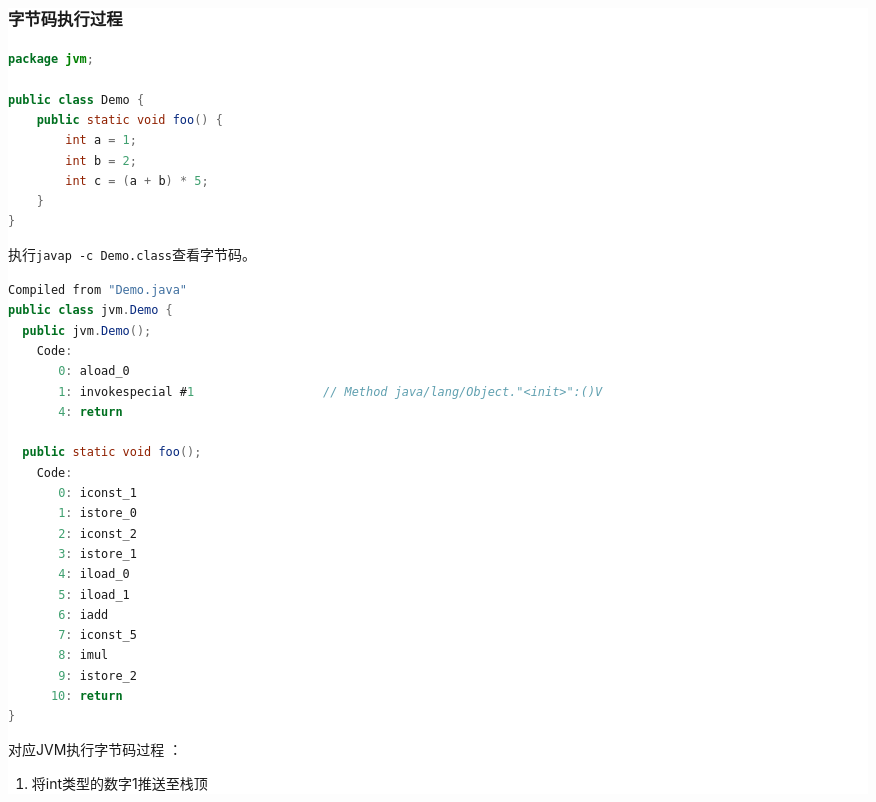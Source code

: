 

### 字节码执行过程

```java
package jvm;

public class Demo {
    public static void foo() {
        int a = 1;
        int b = 2;
        int c = (a + b) * 5;
    }
}
```
执行`javap -c Demo.class`查看字节码。
```java
Compiled from "Demo.java"
public class jvm.Demo {
  public jvm.Demo();
    Code:
       0: aload_0
       1: invokespecial #1                  // Method java/lang/Object."<init>":()V
       4: return

  public static void foo();
    Code:
       0: iconst_1
       1: istore_0
       2: iconst_2
       3: istore_1
       4: iload_0
       5: iload_1
       6: iadd
       7: iconst_5
       8: imul
       9: istore_2
      10: return
}
```

对应JVM执行字节码过程 ：

1. 将int类型的数字1推送至栈顶
